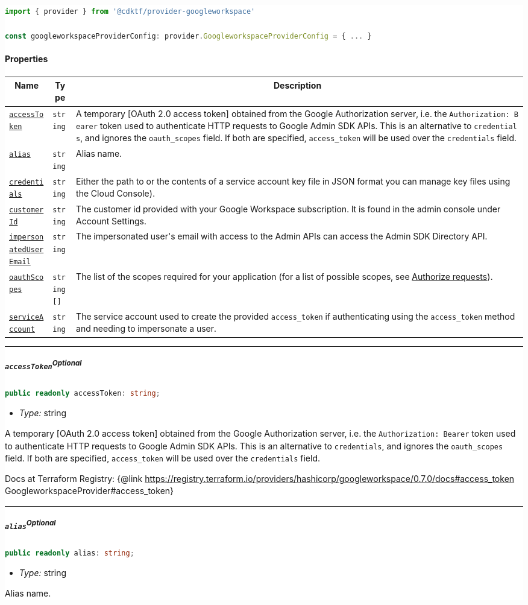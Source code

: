 ```typescript
import { provider } from '@cdktf/provider-googleworkspace'

const googleworkspaceProviderConfig: provider.GoogleworkspaceProviderConfig = { ... }
```

#### Properties <a name="Properties" id="Properties"></a>

| **Name** | **Type** | **Description** |
| --- | --- | --- |
| <code><a href="#@cdktf/provider-googleworkspace.provider.GoogleworkspaceProviderConfig.property.accessToken">accessToken</a></code> | <code>string</code> | A temporary [OAuth 2.0 access token] obtained from the Google Authorization server, i.e. the `Authorization: Bearer` token used to authenticate HTTP requests to Google Admin SDK APIs. This is an alternative to `credentials`, and ignores the `oauth_scopes` field. If both are specified, `access_token` will be used over the `credentials` field. |
| <code><a href="#@cdktf/provider-googleworkspace.provider.GoogleworkspaceProviderConfig.property.alias">alias</a></code> | <code>string</code> | Alias name. |
| <code><a href="#@cdktf/provider-googleworkspace.provider.GoogleworkspaceProviderConfig.property.credentials">credentials</a></code> | <code>string</code> | Either the path to or the contents of a service account key file in JSON format you can manage key files using the Cloud Console). |
| <code><a href="#@cdktf/provider-googleworkspace.provider.GoogleworkspaceProviderConfig.property.customerId">customerId</a></code> | <code>string</code> | The customer id provided with your Google Workspace subscription. It is found in the admin console under Account Settings. |
| <code><a href="#@cdktf/provider-googleworkspace.provider.GoogleworkspaceProviderConfig.property.impersonatedUserEmail">impersonatedUserEmail</a></code> | <code>string</code> | The impersonated user's email with access to the Admin APIs can access the Admin SDK Directory API. |
| <code><a href="#@cdktf/provider-googleworkspace.provider.GoogleworkspaceProviderConfig.property.oauthScopes">oauthScopes</a></code> | <code>string[]</code> | The list of the scopes required for your application (for a list of possible scopes, see [Authorize requests](https://developers.google.com/admin-sdk/directory/v1/guides/authorizing)). |
| <code><a href="#@cdktf/provider-googleworkspace.provider.GoogleworkspaceProviderConfig.property.serviceAccount">serviceAccount</a></code> | <code>string</code> | The service account used to create the provided `access_token` if authenticating using the `access_token` method and needing to impersonate a user. |

---

##### `accessToken`<sup>Optional</sup> <a name="accessToken" id="@cdktf/provider-googleworkspace.provider.GoogleworkspaceProviderConfig.property.accessToken"></a>

```typescript
public readonly accessToken: string;
```

- *Type:* string

A temporary [OAuth 2.0 access token] obtained from the Google Authorization server, i.e. the `Authorization: Bearer` token used to authenticate HTTP requests to Google Admin SDK APIs. This is an alternative to `credentials`, and ignores the `oauth_scopes` field. If both are specified, `access_token` will be used over the `credentials` field.

Docs at Terraform Registry: {@link https://registry.terraform.io/providers/hashicorp/googleworkspace/0.7.0/docs#access_token GoogleworkspaceProvider#access_token}

---

##### `alias`<sup>Optional</sup> <a name="alias" id="@cdktf/provider-googleworkspace.provider.GoogleworkspaceProviderConfig.property.alias"></a>

```typescript
public readonly alias: string;
```

- *Type:* string

Alias name.
